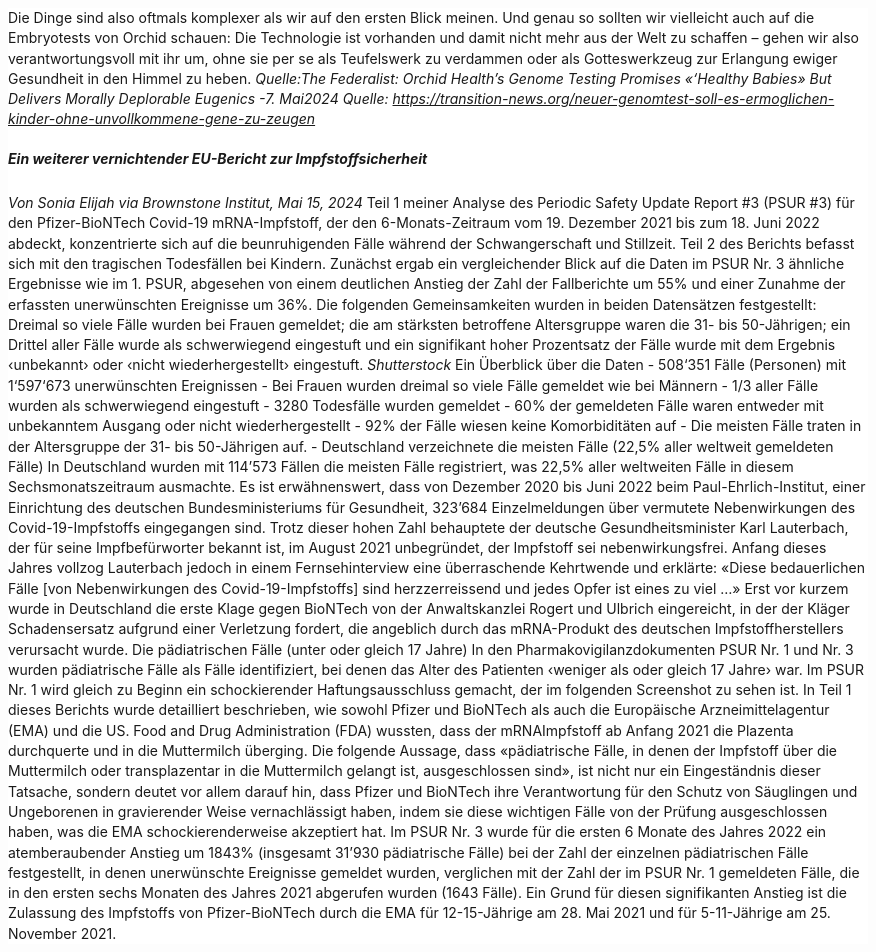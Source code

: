 Die Dinge sind also oftmals komplexer als wir auf den ersten Blick meinen. Und genau so sollten wir vielleicht auch auf die Embryotests von Orchid schauen: Die Technologie ist vorhanden und damit nicht mehr aus der Welt zu schaffen – gehen wir also verantwortungsvoll mit ihr um, ohne sie per se als Teufelswerk zu verdammen oder als Gotteswerkzeug zur Erlangung ewiger Gesundheit in den Himmel zu heben.
_Quelle:The Federalist: Orchid Health’s Genome Testing Promises «‘Healthy Babies» But Delivers Morally_ _Deplorable Eugenics -7. Mai2024_ _Quelle: https://transition-news.org/neuer-genomtest-soll-es-ermoglichen-kinder-ohne-unvollkommene-gene-zu-zeugen_
##### Ein weiterer vernichtender EU-Bericht zur Impfstoffsicherheit
_Von Sonia Elijah via Brownstone Institut, Mai 15, 2024_ Teil 1 meiner Analyse des Periodic Safety Update Report #3 (PSUR #3) für den Pfizer-BioNTech Covid-19 mRNA-Impfstoff, der den 6-Monats-Zeitraum vom 19. Dezember 2021 bis zum 18. Juni 2022 abdeckt, konzentrierte sich auf die beunruhigenden Fälle während der Schwangerschaft und Stillzeit. Teil 2 des Berichts befasst sich mit den tragischen Todesfällen bei Kindern.
Zunächst ergab ein vergleichender Blick auf die Daten im PSUR Nr. 3 ähnliche Ergebnisse wie im 1. PSUR, abgesehen von einem deutlichen Anstieg der Zahl der Fallberichte um 55% und einer Zunahme der erfassten unerwünschten Ereignisse um 36%. Die folgenden Gemeinsamkeiten wurden in beiden Datensätzen festgestellt: Dreimal so viele Fälle wurden bei Frauen gemeldet; die am stärksten betroffene Altersgruppe waren die 31- bis 50-Jährigen; ein Drittel aller Fälle wurde als schwerwiegend eingestuft und ein signifikant hoher Prozentsatz der Fälle wurde mit dem Ergebnis ‹unbekannt› oder ‹nicht wiederhergestellt› eingestuft.
_Shutterstock_ Ein Überblick über die Daten - 508‘351 Fälle (Personen) mit 1‘597‘673 unerwünschten Ereignissen - Bei Frauen wurden dreimal so viele Fälle gemeldet wie bei Männern - 1/3 aller Fälle wurden als schwerwiegend eingestuft - 3280 Todesfälle wurden gemeldet - 60% der gemeldeten Fälle waren entweder mit unbekanntem Ausgang oder nicht wiederhergestellt - 92% der Fälle wiesen keine Komorbiditäten auf - Die meisten Fälle traten in der Altersgruppe der 31- bis 50-Jährigen auf. - Deutschland verzeichnete die meisten Fälle (22,5% aller weltweit gemeldeten Fälle) In Deutschland wurden mit 114’573 Fällen die meisten Fälle registriert, was 22,5% aller weltweiten Fälle in diesem Sechsmonatszeitraum ausmachte. Es ist erwähnenswert, dass von Dezember 2020 bis Juni 2022 beim Paul-Ehrlich-Institut, einer Einrichtung des deutschen Bundesministeriums für Gesundheit, 323’684 Einzelmeldungen über vermutete Nebenwirkungen des Covid-19-Impfstoffs eingegangen sind. Trotz dieser hohen Zahl behauptete der deutsche Gesundheitsminister Karl Lauterbach, der für seine Impfbefürworter bekannt ist, im August 2021 unbegründet, der Impfstoff sei nebenwirkungsfrei.
Anfang dieses Jahres vollzog Lauterbach jedoch in einem Fernsehinterview eine überraschende Kehrtwende und erklärte: «Diese bedauerlichen Fälle [von Nebenwirkungen des Covid-19-Impfstoffs] sind herzzerreissend und jedes Opfer ist eines zu viel …» Erst vor kurzem wurde in Deutschland die erste Klage gegen BioNTech von der Anwaltskanzlei Rogert und Ulbrich eingereicht, in der der Kläger Schadensersatz aufgrund einer Verletzung fordert, die angeblich durch das mRNA-Produkt des deutschen Impfstoffherstellers verursacht wurde.
Die pädiatrischen Fälle (unter oder gleich 17 Jahre) In den Pharmakovigilanzdokumenten PSUR Nr. 1 und Nr. 3 wurden pädiatrische Fälle als Fälle identifiziert, bei denen das Alter des Patienten ‹weniger als oder gleich 17 Jahre› war. Im PSUR Nr. 1 wird gleich zu Beginn ein schockierender Haftungsausschluss gemacht, der im folgenden Screenshot zu sehen ist. In Teil 1 dieses Berichts wurde detailliert beschrieben, wie sowohl Pfizer und BioNTech als auch die Europäische Arzneimittelagentur (EMA) und die US. Food and Drug Administration (FDA) wussten, dass der mRNAImpfstoff ab Anfang 2021 die Plazenta durchquerte und in die Muttermilch überging. Die folgende Aussage, dass «pädiatrische Fälle, in denen der Impfstoff über die Muttermilch oder transplazentar in die Muttermilch gelangt ist, ausgeschlossen sind», ist nicht nur ein Eingeständnis dieser Tatsache, sondern deutet vor allem darauf hin, dass Pfizer und BioNTech ihre Verantwortung für den Schutz von Säuglingen und Ungeborenen in gravierender Weise vernachlässigt haben, indem sie diese wichtigen Fälle von der Prüfung ausgeschlossen haben, was die EMA schockierenderweise akzeptiert hat. Im PSUR Nr. 3 wurde für die ersten 6 Monate des Jahres 2022 ein atemberaubender Anstieg um 1843% (insgesamt 31’930 pädiatrische Fälle) bei der Zahl der einzelnen pädiatrischen Fälle festgestellt, in denen unerwünschte Ereignisse gemeldet wurden, verglichen mit der Zahl der im PSUR Nr. 1 gemeldeten Fälle, die in den ersten sechs Monaten des Jahres 2021 abgerufen wurden (1643 Fälle). Ein Grund für diesen signifikanten Anstieg ist die Zulassung des Impfstoffs von Pfizer-BioNTech durch die EMA für 12-15-Jährige am 28. Mai 2021 und für 5-11-Jährige am 25. November 2021.